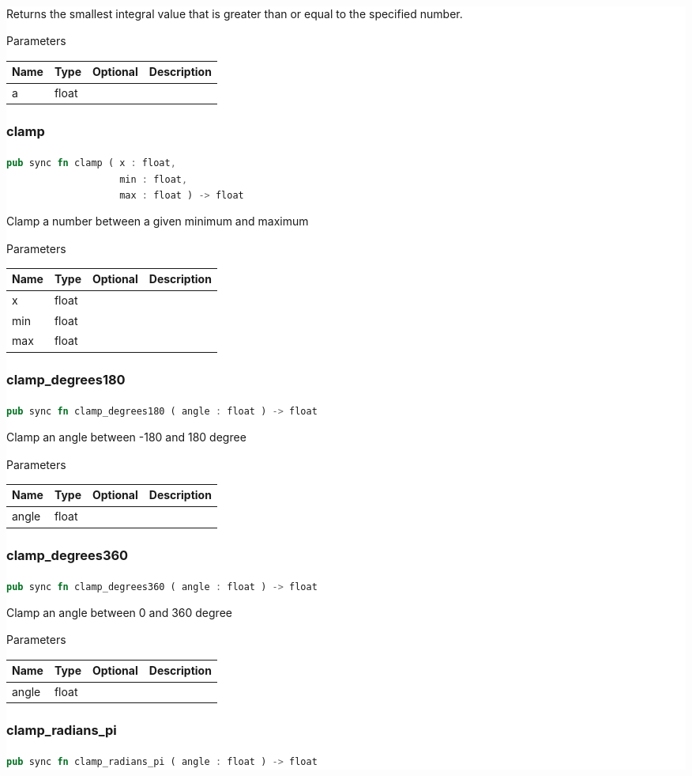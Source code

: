 Returns the smallest integral value that is greater than or equal to the specified number.

Parameters

Name | Type | Optional | Description
--- | --- | --- | ---
a | float |  | 

### clamp

```rust
pub sync fn clamp ( x : float,
                    min : float,
                    max : float ) -> float
```

Clamp a number between a given minimum and maximum

Parameters

Name | Type | Optional | Description
--- | --- | --- | ---
x | float |  | 
min | float |  | 
max | float |  | 

### clamp_degrees180

```rust
pub sync fn clamp_degrees180 ( angle : float ) -> float
```

Clamp an angle between -180 and 180 degree

Parameters

Name | Type | Optional | Description
--- | --- | --- | ---
angle | float |  | 

### clamp_degrees360

```rust
pub sync fn clamp_degrees360 ( angle : float ) -> float
```

Clamp an angle between 0 and 360 degree

Parameters

Name | Type | Optional | Description
--- | --- | --- | ---
angle | float |  | 

### clamp_radians_pi

```rust
pub sync fn clamp_radians_pi ( angle : float ) -> float
```
